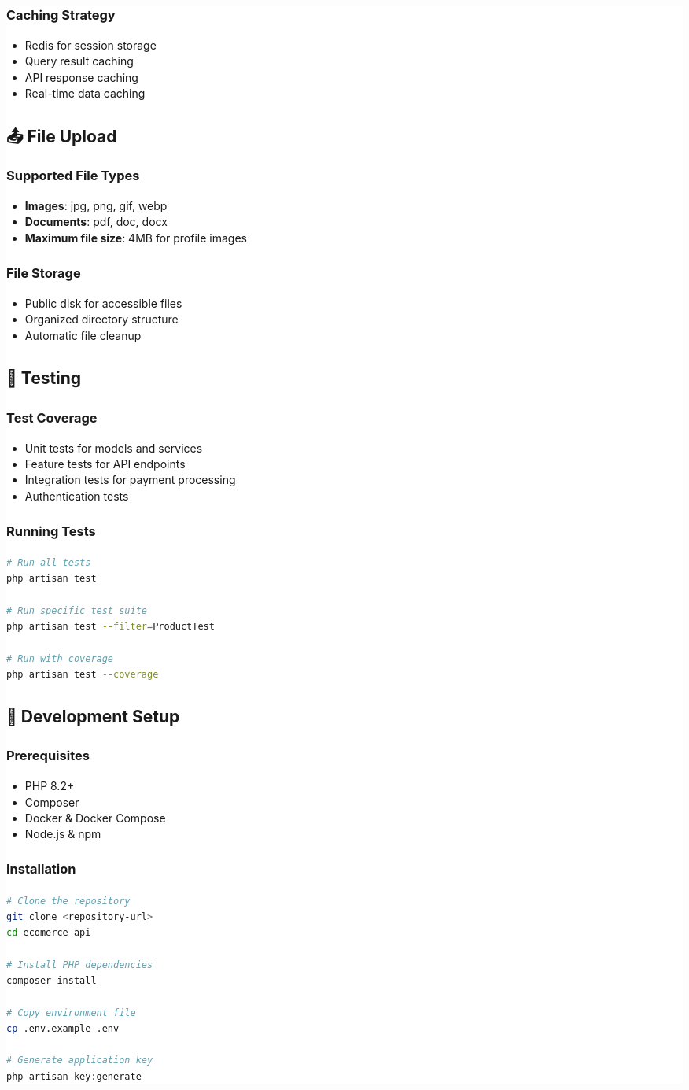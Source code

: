 ### Caching Strategy
- Redis for session storage
- Query result caching
- API response caching
- Real-time data caching

## 📤 File Upload

### Supported File Types
- **Images**: jpg, png, gif, webp
- **Documents**: pdf, doc, docx
- **Maximum file size**: 4MB for profile images

### File Storage
- Public disk for accessible files
- Organized directory structure
- Automatic file cleanup

## 🧪 Testing

### Test Coverage
- Unit tests for models and services
- Feature tests for API endpoints
- Integration tests for payment processing
- Authentication tests

### Running Tests
```bash
# Run all tests
php artisan test

# Run specific test suite
php artisan test --filter=ProductTest

# Run with coverage
php artisan test --coverage
```

## 🚀 Development Setup

### Prerequisites
- PHP 8.2+
- Composer
- Docker & Docker Compose
- Node.js & npm

### Installation
```bash
# Clone the repository
git clone <repository-url>
cd ecomerce-api

# Install PHP dependencies
composer install

# Copy environment file
cp .env.example .env

# Generate application key
php artisan key:generate
```